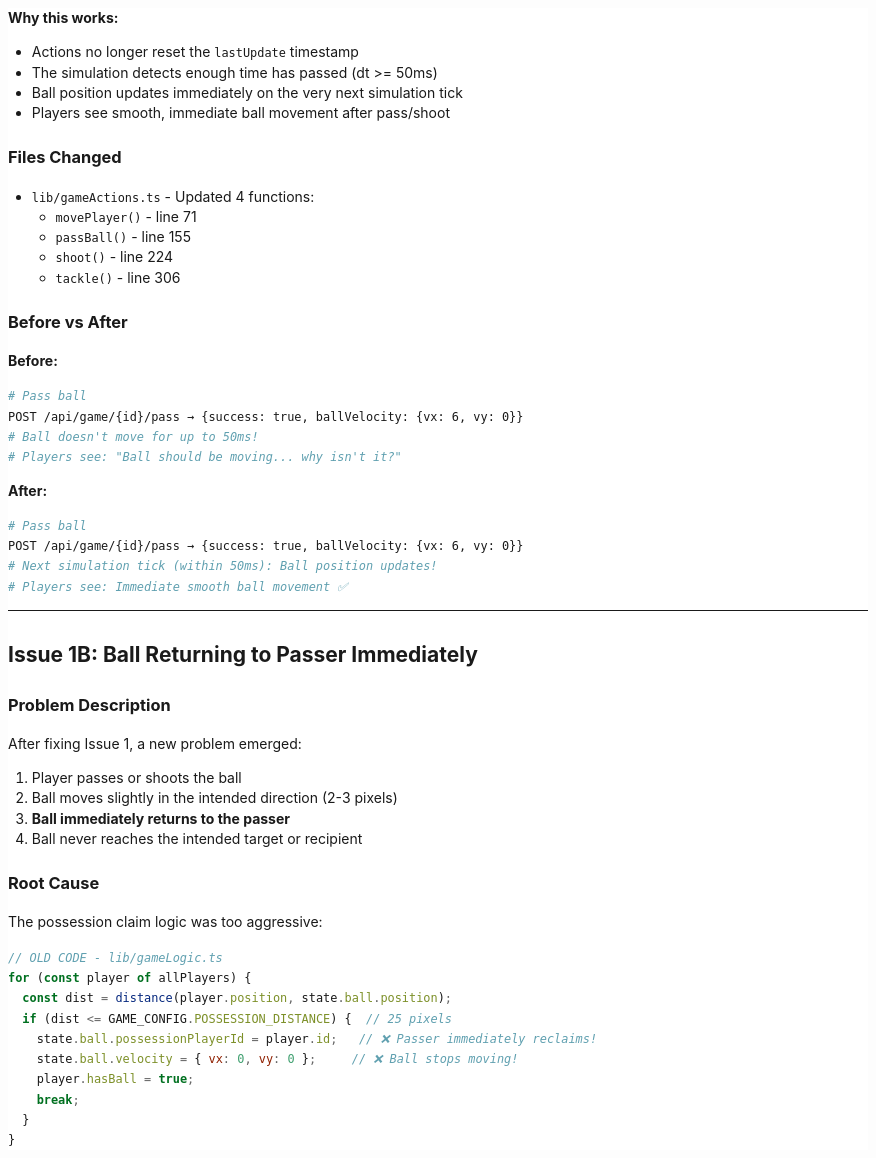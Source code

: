 **Why this works:**
- Actions no longer reset the `lastUpdate` timestamp
- The simulation detects enough time has passed (dt >= 50ms)
- Ball position updates immediately on the very next simulation tick
- Players see smooth, immediate ball movement after pass/shoot

### Files Changed

- `lib/gameActions.ts` - Updated 4 functions:
  - `movePlayer()` - line 71
  - `passBall()` - line 155
  - `shoot()` - line 224
  - `tackle()` - line 306

### Before vs After

**Before:**
```bash
# Pass ball
POST /api/game/{id}/pass → {success: true, ballVelocity: {vx: 6, vy: 0}}
# Ball doesn't move for up to 50ms!
# Players see: "Ball should be moving... why isn't it?"
```

**After:**
```bash
# Pass ball
POST /api/game/{id}/pass → {success: true, ballVelocity: {vx: 6, vy: 0}}
# Next simulation tick (within 50ms): Ball position updates!
# Players see: Immediate smooth ball movement ✅
```

---

## Issue 1B: Ball Returning to Passer Immediately

### Problem Description

After fixing Issue 1, a new problem emerged:
1. Player passes or shoots the ball
2. Ball moves slightly in the intended direction (2-3 pixels)
3. **Ball immediately returns to the passer**
4. Ball never reaches the intended target or recipient

### Root Cause

The possession claim logic was too aggressive:

```javascript
// OLD CODE - lib/gameLogic.ts
for (const player of allPlayers) {
  const dist = distance(player.position, state.ball.position);
  if (dist <= GAME_CONFIG.POSSESSION_DISTANCE) {  // 25 pixels
    state.ball.possessionPlayerId = player.id;   // ❌ Passer immediately reclaims!
    state.ball.velocity = { vx: 0, vy: 0 };     // ❌ Ball stops moving!
    player.hasBall = true;
    break;
  }
}
```
